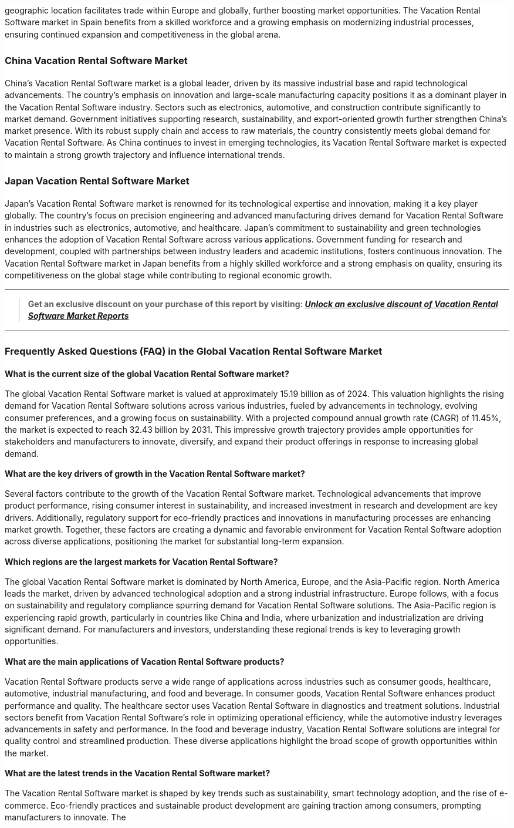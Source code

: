 geographic location facilitates trade within Europe and globally, further boosting market opportunities. The Vacation Rental Software market in Spain benefits from a skilled workforce and a growing emphasis on modernizing industrial processes, ensuring continued expansion and competitiveness in the global arena.</p><h3>China Vacation Rental Software Market</h3><p>China&rsquo;s Vacation Rental Software market is a global leader, driven by its massive industrial base and rapid technological advancements. The country&rsquo;s emphasis on innovation and large-scale manufacturing capacity positions it as a dominant player in the Vacation Rental Software industry. Sectors such as electronics, automotive, and construction contribute significantly to market demand. Government initiatives supporting research, sustainability, and export-oriented growth further strengthen China&rsquo;s market presence. With its robust supply chain and access to raw materials, the country consistently meets global demand for Vacation Rental Software. As China continues to invest in emerging technologies, its Vacation Rental Software market is expected to maintain a strong growth trajectory and influence international trends.</p><h3>Japan Vacation Rental Software Market</h3><p>Japan&rsquo;s Vacation Rental Software market is renowned for its technological expertise and innovation, making it a key player globally. The country&rsquo;s focus on precision engineering and advanced manufacturing drives demand for Vacation Rental Software in industries such as electronics, automotive, and healthcare. Japan&rsquo;s commitment to sustainability and green technologies enhances the adoption of Vacation Rental Software across various applications. Government funding for research and development, coupled with partnerships between industry leaders and academic institutions, fosters continuous innovation. The Vacation Rental Software market in Japan benefits from a highly skilled workforce and a strong emphasis on quality, ensuring its competitiveness on the global stage while contributing to regional economic growth.</p><hr /><blockquote><p><strong>Get an exclusive discount on your purchase of this report by visiting: <em><a href="://marketresearchpulse.com/ask-for-discount/84315?utm_source=Github&amp;utm_medium=023">Unlock an exclusive discount of Vacation Rental Software Market Reports</a></em>&nbsp;</strong></p></blockquote><hr /><h3>Frequently Asked Questions (FAQ) in the Global Vacation Rental Software Market</h3><p><strong>What is the current size of the global Vacation Rental Software market?</strong></p><p>The global Vacation Rental Software market is valued at approximately 15.19 billion as of 2024. This valuation highlights the rising demand for Vacation Rental Software solutions across various industries, fueled by advancements in technology, evolving consumer preferences, and a growing focus on sustainability. With a projected compound annual growth rate (CAGR) of 11.45%, the market is expected to reach 32.43 billion by 2031. This impressive growth trajectory provides ample opportunities for stakeholders and manufacturers to innovate, diversify, and expand their product offerings in response to increasing global demand.</p><p><strong>What are the key drivers of growth in the Vacation Rental Software market?</strong></p><p>Several factors contribute to the growth of the Vacation Rental Software market. Technological advancements that improve product performance, rising consumer interest in sustainability, and increased investment in research and development are key drivers. Additionally, regulatory support for eco-friendly practices and innovations in manufacturing processes are enhancing market growth. Together, these factors are creating a dynamic and favorable environment for Vacation Rental Software adoption across diverse applications, positioning the market for substantial long-term expansion.</p><p><strong>Which regions are the largest markets for Vacation Rental Software?</strong></p><p>The global Vacation Rental Software market is dominated by North America, Europe, and the Asia-Pacific region. North America leads the market, driven by advanced technological adoption and a strong industrial infrastructure. Europe follows, with a focus on sustainability and regulatory compliance spurring demand for Vacation Rental Software solutions. The Asia-Pacific region is experiencing rapid growth, particularly in countries like China and India, where urbanization and industrialization are driving significant demand. For manufacturers and investors, understanding these regional trends is key to leveraging growth opportunities.</p><p><strong>What are the main applications of Vacation Rental Software products?</strong></p><p>Vacation Rental Software products serve a wide range of applications across industries such as consumer goods, healthcare, automotive, industrial manufacturing, and food and beverage. In consumer goods, Vacation Rental Software enhances product performance and quality. The healthcare sector uses Vacation Rental Software in diagnostics and treatment solutions. Industrial sectors benefit from Vacation Rental Software&rsquo;s role in optimizing operational efficiency, while the automotive industry leverages advancements in safety and performance. In the food and beverage industry, Vacation Rental Software solutions are integral for quality control and streamlined production. These diverse applications highlight the broad scope of growth opportunities within the market.</p><p><strong>What are the latest trends in the Vacation Rental Software market?</strong></p><p>The Vacation Rental Software market is shaped by key trends such as sustainability, smart technology adoption, and the rise of e-commerce. Eco-friendly practices and sustainable product development are gaining traction among consumers, prompting manufacturers to innovate. The